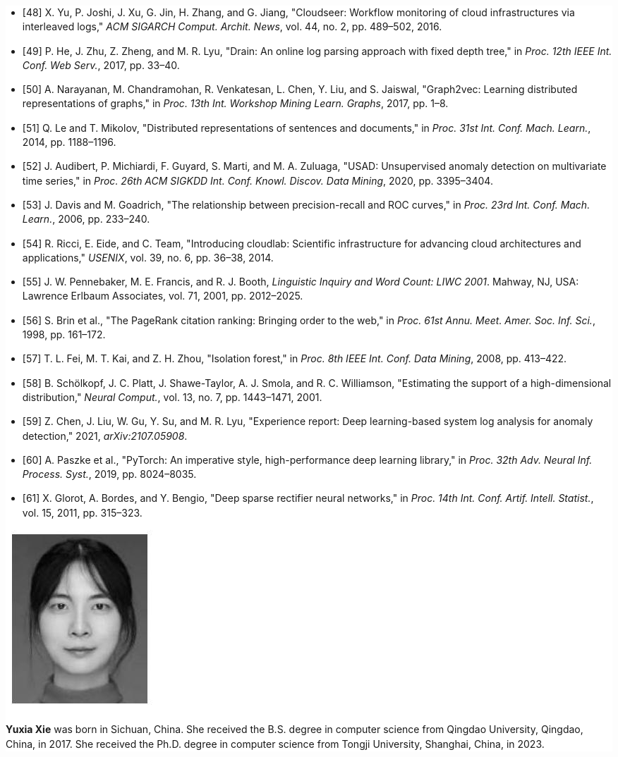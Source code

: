 - [48] X. Yu, P. Joshi, J. Xu, G. Jin, H. Zhang, and G. Jiang, "Cloudseer: Workflow monitoring of cloud infrastructures via interleaved logs," *ACM SIGARCH Comput. Archit. News*, vol. 44, no. 2, pp. 489–502, 2016.

- [49] P. He, J. Zhu, Z. Zheng, and M. R. Lyu, "Drain: An online log parsing approach with fixed depth tree," in *Proc. 12th IEEE Int. Conf. Web Serv.*, 2017, pp. 33–40.
- [50] A. Narayanan, M. Chandramohan, R. Venkatesan, L. Chen, Y. Liu, and S. Jaiswal, "Graph2vec: Learning distributed representations of graphs," in *Proc. 13th Int. Workshop Mining Learn. Graphs*, 2017, pp. 1–8.
- [51] Q. Le and T. Mikolov, "Distributed representations of sentences and documents," in *Proc. 31st Int. Conf. Mach. Learn.*, 2014, pp. 1188–1196.
- [52] J. Audibert, P. Michiardi, F. Guyard, S. Marti, and M. A. Zuluaga, "USAD: Unsupervised anomaly detection on multivariate time series," in *Proc. 26th ACM SIGKDD Int. Conf. Knowl. Discov. Data Mining*, 2020, pp. 3395–3404.
- [53] J. Davis and M. Goadrich, "The relationship between precision-recall and ROC curves," in *Proc. 23rd Int. Conf. Mach. Learn.*, 2006, pp. 233–240.
- [54] R. Ricci, E. Eide, and C. Team, "Introducing cloudlab: Scientific infrastructure for advancing cloud architectures and applications," *USENIX*, vol. 39, no. 6, pp. 36–38, 2014.
- [55] J. W. Pennebaker, M. E. Francis, and R. J. Booth, *Linguistic Inquiry and Word Count: LIWC 2001*. Mahway, NJ, USA: Lawrence Erlbaum Associates, vol. 71, 2001, pp. 2012–2025.
- [56] S. Brin et al., "The PageRank citation ranking: Bringing order to the web," in *Proc. 61st Annu. Meet. Amer. Soc. Inf. Sci.*, 1998, pp. 161–172.
- [57] T. L. Fei, M. T. Kai, and Z. H. Zhou, "Isolation forest," in *Proc. 8th IEEE Int. Conf. Data Mining*, 2008, pp. 413–422.
- [58] B. Schölkopf, J. C. Platt, J. Shawe-Taylor, A. J. Smola, and R. C. Williamson, "Estimating the support of a high-dimensional distribution," *Neural Comput.*, vol. 13, no. 7, pp. 1443–1471, 2001.
- [59] Z. Chen, J. Liu, W. Gu, Y. Su, and M. R. Lyu, "Experience report: Deep learning-based system log analysis for anomaly detection," 2021, *arXiv:2107.05908*.
- [60] A. Paszke et al., "PyTorch: An imperative style, high-performance deep learning library," in *Proc. 32th Adv. Neural Inf. Process. Syst.*, 2019, pp. 8024–8035.
- [61] X. Glorot, A. Bordes, and Y. Bengio, "Deep sparse rectifier neural networks," in *Proc. 14th Int. Conf. Artif. Intell. Statist.*, vol. 15, 2011, pp. 315–323.

![](_page_12_Picture_39.jpeg)


**Yuxia Xie** was born in Sichuan, China. She received the B.S. degree in computer science from Qingdao University, Qingdao, China, in 2017. She received the Ph.D. degree in computer science from Tongji University, Shanghai, China, in 2023.
